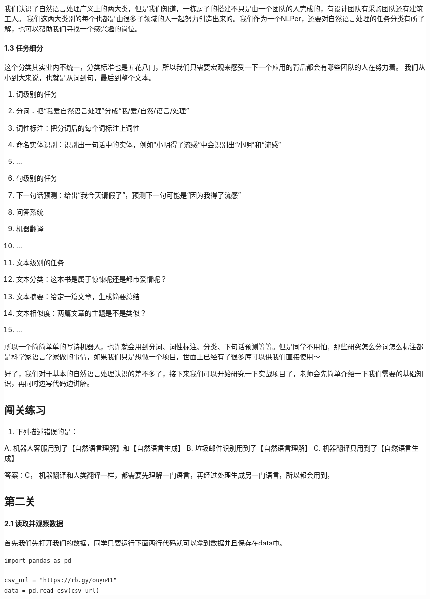 
我们认识了自然语言处理广义上的两大类，但是我们知道，一栋房子的搭建不只是由一个团队的人完成的，有设计团队有采购团队还有建筑工人。
我们这两大类别的每个也都是由很多子领域的人一起努力创造出来的。我们作为一个NLPer，还要对自然语言处理的任务分类有所了解，也可以帮助我们寻找一个感兴趣的岗位。

#### 1.3 任务细分

这个分类其实业内不统一，分类标准也是五花八门，所以我们只需要宏观来感受一下一个应用的背后都会有哪些团队的人在努力着。
我们从小到大来说，也就是从词到句，最后到整个文本。

1. 词级别的任务
  1. 分词：把“我爱自然语言处理”分成“我/爱/自然/语言/处理”
  2. 词性标注：把分词后的每个词标注上词性
  3. 命名实体识别：识别出一句话中的实体，例如“小明得了流感”中会识别出“小明”和“流感”
  4. ...


2. 句级别的任务
  1. 下一句话预测：给出“我今天请假了”，预测下一句可能是“因为我得了流感”
  2. 问答系统
  3. 机器翻译
  4. ...


3. 文本级别的任务
  1. 文本分类：这本书是属于惊悚呢还是都市爱情呢？
  2. 文本摘要：给定一篇文章，生成简要总结
  3. 文本相似度：两篇文章的主题是不是类似？
  4. ...

所以一个简简单单的写诗机器人，也许就会用到分词、词性标注、分类、下句话预测等等。但是同学不用怕，那些研究怎么分词怎么标注都是科学家语言学家做的事情，如果我们只是想做一个项目，世面上已经有了很多库可以供我们直接使用～

好了，我们对于基本的自然语言处理认识的差不多了，接下来我们可以开始研究一下实战项目了，老师会先简单介绍一下我们需要的基础知识，再同时边写代码边讲解。



## 闯关练习

1. 下列描述错误的是：

A. 机器人客服用到了【自然语言理解】和【自然语言生成】
B. 垃圾邮件识别用到了【自然语言理解】
C. 机器翻译只用到了【自然语言生成】

答案：C， 机器翻译和人类翻译一样，都需要先理解一门语言，再经过处理生成另一门语言，所以都会用到。



## 第二关

#### 2.1 读取并观察数据

首先我们先打开我们的数据，同学只要运行下面两行代码就可以拿到数据并且保存在data中。

```
import pandas as pd

csv_url = "https://rb.gy/ouyn41"
data = pd.read_csv(csv_url)
```
